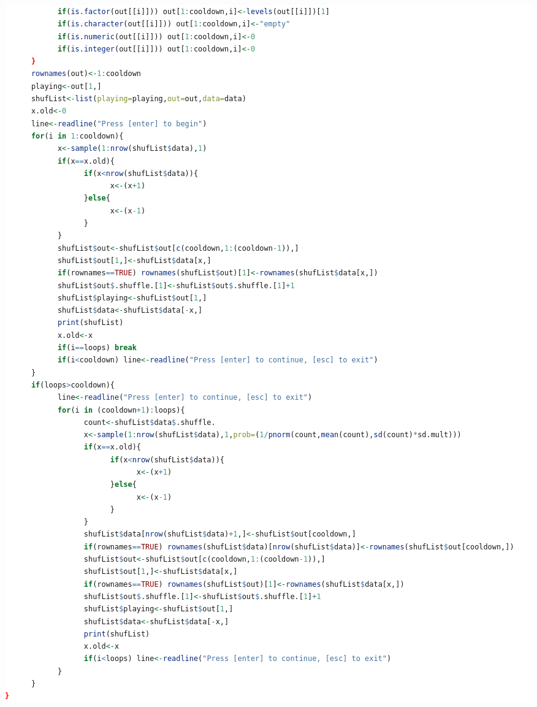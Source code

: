 ```r
            if(is.factor(out[[i]])) out[1:cooldown,i]<-levels(out[[i]])[1]
            if(is.character(out[[i]])) out[1:cooldown,i]<-"empty"
            if(is.numeric(out[[i]])) out[1:cooldown,i]<-0
            if(is.integer(out[[i]])) out[1:cooldown,i]<-0
      }
      rownames(out)<-1:cooldown
      playing<-out[1,]
      shufList<-list(playing=playing,out=out,data=data)
      x.old<-0
      line<-readline("Press [enter] to begin")
      for(i in 1:cooldown){
            x<-sample(1:nrow(shufList$data),1)
            if(x==x.old){
                  if(x<nrow(shufList$data)){
                        x<-(x+1)
                  }else{
                        x<-(x-1)
                  }
            }
            shufList$out<-shufList$out[c(cooldown,1:(cooldown-1)),]
            shufList$out[1,]<-shufList$data[x,]
            if(rownames==TRUE) rownames(shufList$out)[1]<-rownames(shufList$data[x,])
            shufList$out$.shuffle.[1]<-shufList$out$.shuffle.[1]+1
            shufList$playing<-shufList$out[1,]
            shufList$data<-shufList$data[-x,]
            print(shufList)
            x.old<-x
            if(i==loops) break
            if(i<cooldown) line<-readline("Press [enter] to continue, [esc] to exit")
      }
      if(loops>cooldown){
            line<-readline("Press [enter] to continue, [esc] to exit")
            for(i in (cooldown+1):loops){
                  count<-shufList$data$.shuffle.
                  x<-sample(1:nrow(shufList$data),1,prob=(1/pnorm(count,mean(count),sd(count)*sd.mult)))
                  if(x==x.old){
                        if(x<nrow(shufList$data)){
                              x<-(x+1)
                        }else{
                              x<-(x-1)
                        }
                  }
                  shufList$data[nrow(shufList$data)+1,]<-shufList$out[cooldown,]
                  if(rownames==TRUE) rownames(shufList$data)[nrow(shufList$data)]<-rownames(shufList$out[cooldown,])
                  shufList$out<-shufList$out[c(cooldown,1:(cooldown-1)),]
                  shufList$out[1,]<-shufList$data[x,]
                  if(rownames==TRUE) rownames(shufList$out)[1]<-rownames(shufList$data[x,])
                  shufList$out$.shuffle.[1]<-shufList$out$.shuffle.[1]+1
                  shufList$playing<-shufList$out[1,]
                  shufList$data<-shufList$data[-x,]
                  print(shufList)
                  x.old<-x
                  if(i<loops) line<-readline("Press [enter] to continue, [esc] to exit")
            }     
      }
}
```

